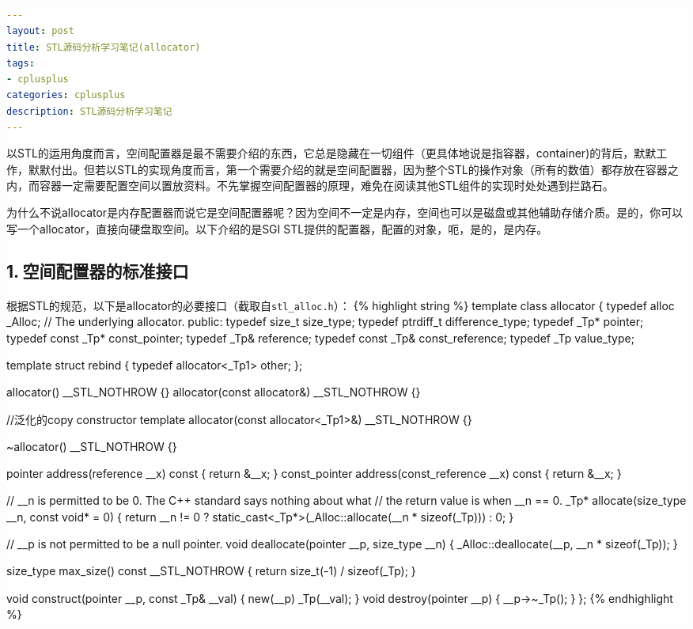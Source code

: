 ```yaml
---
layout: post
title: STL源码分析学习笔记(allocator)
tags:
- cplusplus
categories: cplusplus
description: STL源码分析学习笔记
---
```



以STL的运用角度而言，空间配置器是最不需要介绍的东西，它总是隐藏在一切组件（更具体地说是指容器，container)的背后，默默工作，默默付出。但若以STL的实现角度而言，第一个需要介绍的就是空间配置器，因为整个STL的操作对象（所有的数值）都存放在容器之内，而容器一定需要配置空间以置放资料。不先掌握空间配置器的原理，难免在阅读其他STL组件的实现时处处遇到拦路石。

为什么不说allocator是内存配置器而说它是空间配置器呢？因为空间不一定是内存，空间也可以是磁盘或其他辅助存储介质。是的，你可以写一个allocator，直接向硬盘取空间。以下介绍的是SGI STL提供的配置器，配置的对象，呃，是的，是内存。





## 1. 空间配置器的标准接口
根据STL的规范，以下是allocator的必要接口（截取自```stl_alloc.h```）：
{% highlight string %}
template <class _Tp>
class allocator {
  typedef alloc _Alloc;          // The underlying allocator.
public:
  typedef size_t     size_type;
  typedef ptrdiff_t  difference_type;
  typedef _Tp*       pointer;
  typedef const _Tp* const_pointer;
  typedef _Tp&       reference;
  typedef const _Tp& const_reference;
  typedef _Tp        value_type;

  template <class _Tp1> struct rebind {
    typedef allocator<_Tp1> other;
  };

  allocator() __STL_NOTHROW {}
  allocator(const allocator&) __STL_NOTHROW {}

  //泛化的copy constructor
  template <class _Tp1> allocator(const allocator<_Tp1>&) __STL_NOTHROW {}

  ~allocator() __STL_NOTHROW {}

  pointer address(reference __x) const { return &__x; }
  const_pointer address(const_reference __x) const { return &__x; }

  // __n is permitted to be 0.  The C++ standard says nothing about what
  // the return value is when __n == 0.
  _Tp* allocate(size_type __n, const void* = 0) {
    return __n != 0 ? static_cast<_Tp*>(_Alloc::allocate(__n * sizeof(_Tp))) 
                    : 0;
  }

  // __p is not permitted to be a null pointer.
  void deallocate(pointer __p, size_type __n)
    { _Alloc::deallocate(__p, __n * sizeof(_Tp)); }

  size_type max_size() const __STL_NOTHROW 
    { return size_t(-1) / sizeof(_Tp); }

  void construct(pointer __p, const _Tp& __val) { new(__p) _Tp(__val); }
  void destroy(pointer __p) { __p->~_Tp(); }
};
{% endhighlight %}